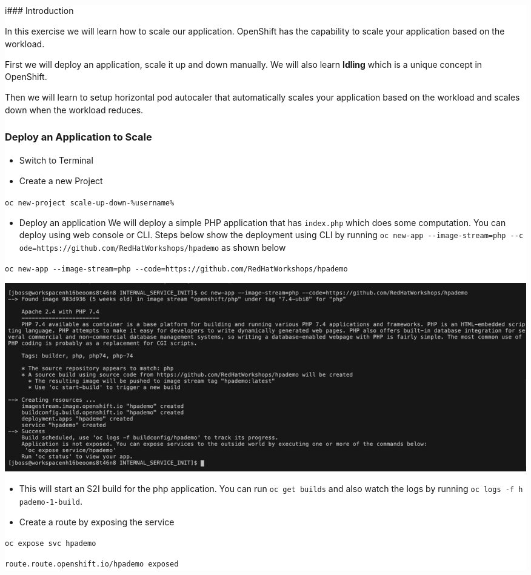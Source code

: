 i### Introduction

In this exercise we will learn how to scale our application. OpenShift has the capability to scale your application based on the workload.

First we will deploy an application, scale it up and down manually. We will also learn **Idling** which is a unique concept in OpenShift. 

Then we will learn to setup horizontal pod autocaler that automatically scales your application based on the workload and scales down when the workload reduces.

### Deploy an Application to Scale

* Switch to Terminal 

* Create a new Project
```execute
oc new-project scale-up-down-%username%
```

* Deploy an application
We will deploy a simple PHP application that has `index.php` which does some computation. You can deploy using web console or CLI. Steps below show the deployment using CLI by running `oc new-app --image-stream=php --code=https://github.com/RedHatWorkshops/hpademo` as shown below
```execute
oc new-app --image-stream=php --code=https://github.com/RedHatWorkshops/hpademo
```
![HPA 1](./images/09/hpa-01.png)

* This will start an S2I build for the php application. You can run `oc get builds` and also watch the logs by running `oc logs -f hpademo-1-build`.

* Create a route by exposing the service
```execute
oc expose svc hpademo
```
```
route.route.openshift.io/hpademo exposed
```
